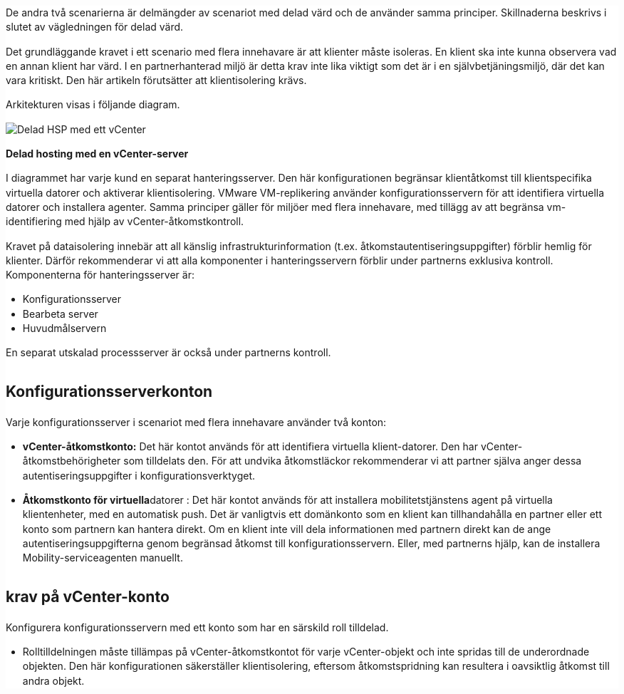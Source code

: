 De andra två scenarierna är delmängder av scenariot med delad värd och de använder samma principer. Skillnaderna beskrivs i slutet av vägledningen för delad värd.

Det grundläggande kravet i ett scenario med flera innehavare är att klienter måste isoleras. En klient ska inte kunna observera vad en annan klient har värd. I en partnerhanterad miljö är detta krav inte lika viktigt som det är i en självbetjäningsmiljö, där det kan vara kritiskt. Den här artikeln förutsätter att klientisolering krävs.

Arkitekturen visas i följande diagram.

![Delad HSP med ett vCenter](./media/vmware-azure-multi-tenant-overview/shared-hosting-scenario.png)  

**Delad hosting med en vCenter-server**

I diagrammet har varje kund en separat hanteringsserver. Den här konfigurationen begränsar klientåtkomst till klientspecifika virtuella datorer och aktiverar klientisolering. VMware VM-replikering använder konfigurationsservern för att identifiera virtuella datorer och installera agenter. Samma principer gäller för miljöer med flera innehavare, med tillägg av att begränsa vm-identifiering med hjälp av vCenter-åtkomstkontroll.

Kravet på dataisolering innebär att all känslig infrastrukturinformation (t.ex. åtkomstautentiseringsuppgifter) förblir hemlig för klienter. Därför rekommenderar vi att alla komponenter i hanteringsservern förblir under partnerns exklusiva kontroll. Komponenterna för hanteringsserver är:

* Konfigurationsserver
* Bearbeta server
* Huvudmålservern

En separat utskalad processserver är också under partnerns kontroll.

## <a name="configuration-server-accounts"></a>Konfigurationsserverkonton

Varje konfigurationsserver i scenariot med flera innehavare använder två konton:

- **vCenter-åtkomstkonto:** Det här kontot används för att identifiera virtuella klient-datorer. Den har vCenter-åtkomstbehörigheter som tilldelats den. För att undvika åtkomstläckor rekommenderar vi att partner själva anger dessa autentiseringsuppgifter i konfigurationsverktyget.

- **Åtkomstkonto för virtuella**datorer : Det här kontot används för att installera mobilitetstjänstens agent på virtuella klientenheter, med en automatisk push. Det är vanligtvis ett domänkonto som en klient kan tillhandahålla en partner eller ett konto som partnern kan hantera direkt. Om en klient inte vill dela informationen med partnern direkt kan de ange autentiseringsuppgifterna genom begränsad åtkomst till konfigurationsservern. Eller, med partnerns hjälp, kan de installera Mobility-serviceagenten manuellt.

## <a name="vcenter-account-requirements"></a>krav på vCenter-konto

Konfigurera konfigurationsservern med ett konto som har en särskild roll tilldelad.

- Rolltilldelningen måste tillämpas på vCenter-åtkomstkontot för varje vCenter-objekt och inte spridas till de underordnade objekten. Den här konfigurationen säkerställer klientisolering, eftersom åtkomstspridning kan resultera i oavsiktlig åtkomst till andra objekt.
